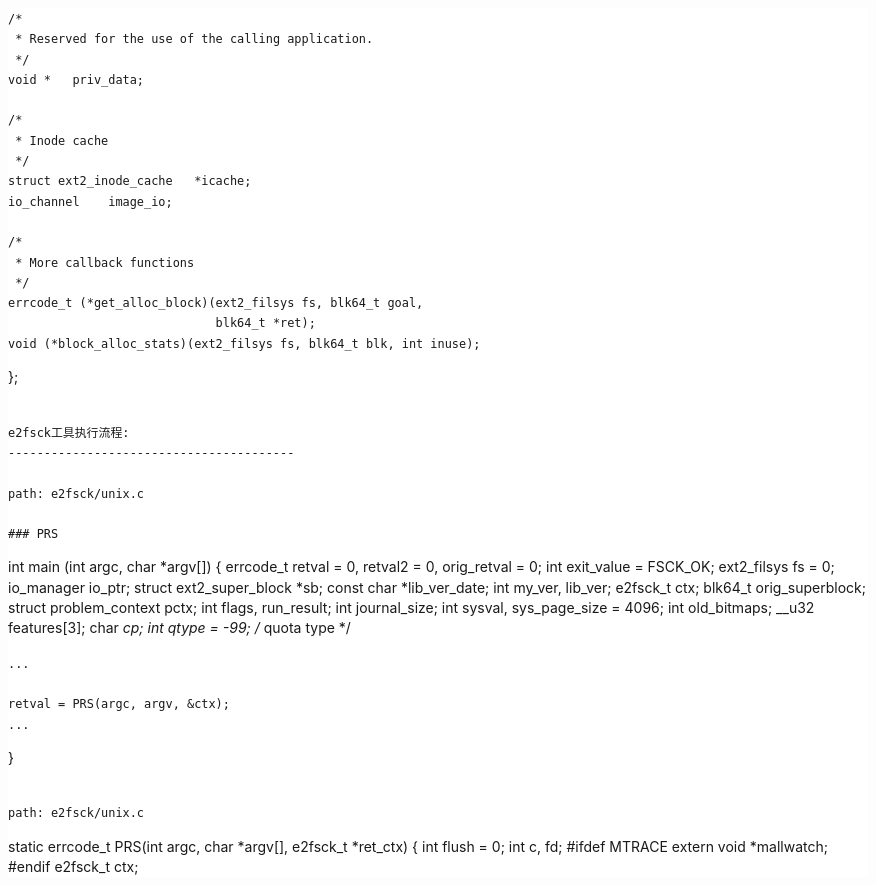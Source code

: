     /*
     * Reserved for the use of the calling application.
     */
    void *   priv_data;

    /*
     * Inode cache
     */
    struct ext2_inode_cache   *icache;
    io_channel    image_io;

    /*
     * More callback functions
     */
    errcode_t (*get_alloc_block)(ext2_filsys fs, blk64_t goal,
                                 blk64_t *ret);
    void (*block_alloc_stats)(ext2_filsys fs, blk64_t blk, int inuse);
};
```

e2fsck工具执行流程:
----------------------------------------

path: e2fsck/unix.c

### PRS

```
int main (int argc, char *argv[])
{
    errcode_t    retval = 0, retval2 = 0, orig_retval = 0;
    int        exit_value = FSCK_OK;
    ext2_filsys    fs = 0;
    io_manager    io_ptr;
    struct ext2_super_block *sb;
    const char    *lib_ver_date;
    int        my_ver, lib_ver;
    e2fsck_t    ctx;
    blk64_t        orig_superblock;
    struct problem_context pctx;
    int flags, run_result;
    int journal_size;
    int sysval, sys_page_size = 4096;
    int old_bitmaps;
    __u32 features[3];
    char *cp;
    int qtype = -99;  /* quota type */

    ...

    retval = PRS(argc, argv, &ctx);
    ...
}
```

path: e2fsck/unix.c

```
static errcode_t PRS(int argc, char *argv[], e2fsck_t *ret_ctx)
{
    int        flush = 0;
    int        c, fd;
#ifdef MTRACE
    extern void    *mallwatch;
#endif
    e2fsck_t    ctx;